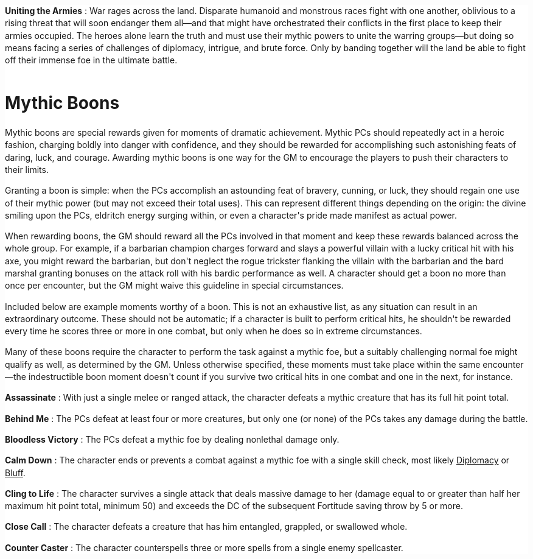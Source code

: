 **Uniting the Armies** : War rages across the land. Disparate humanoid and monstrous races fight with one another, oblivious to a rising threat that will soon endanger them all—and that might have orchestrated their conflicts in the first place to keep their armies occupied. The heroes alone learn the truth and must use their mythic powers to unite the warring groups—but doing so means facing a series of challenges of diplomacy, intrigue, and brute force. Only by banding together will the land be able to fight off their immense foe in the ultimate battle.

# Mythic Boons

Mythic boons are special rewards given for moments of dramatic achievement. Mythic PCs should repeatedly act in a heroic fashion, charging boldly into danger with confidence, and they should be rewarded for accomplishing such astonishing feats of daring, luck, and courage. Awarding mythic boons is one way for the GM to encourage the players to push their characters to their limits.

Granting a boon is simple: when the PCs accomplish an astounding feat of bravery, cunning, or luck, they should regain one use of their mythic power (but may not exceed their total uses). This can represent different things depending on the origin: the divine smiling upon the PCs, eldritch energy surging within, or even a character's pride made manifest as actual power.

When rewarding boons, the GM should reward all the PCs involved in that moment and keep these rewards balanced across the whole group. For example, if a barbarian champion charges forward and slays a powerful villain with a lucky critical hit with his axe, you might reward the barbarian, but don't neglect the rogue trickster flanking the villain with the barbarian and the bard marshal granting bonuses on the attack roll with his bardic performance as well. A character should get a boon no more than once per encounter, but the GM might waive this guideline in special circumstances.

Included below are example moments worthy of a boon. This is not an exhaustive list, as any situation can result in an extraordinary outcome. These should not be automatic; if a character is built to perform critical hits, he shouldn't be rewarded every time he scores three or more in one combat, but only when he does so in extreme circumstances.

Many of these boons require the character to perform the task against a mythic foe, but a suitably challenging normal foe might qualify as well, as determined by the GM. Unless otherwise specified, these moments must take place within the same encounter—the indestructible boon moment doesn't count if you survive two critical hits in one combat and one in the next, for instance.

**Assassinate** : With just a single melee or ranged attack, the character defeats a mythic creature that has its full hit point total.

**Behind Me** : The PCs defeat at least four or more creatures, but only one (or none) of the PCs takes any damage during the battle.

**Bloodless Victory** : The PCs defeat a mythic foe by dealing nonlethal damage only.

**Calm Down** : The character ends or prevents a combat against a mythic foe with a single skill check, most likely [Diplomacy](skills/diplomacy.md#_diplomacy) or [Bluff](skills/bluff.md#_bluff).

**Cling to Life** : The character survives a single attack that deals massive damage to her (damage equal to or greater than half her maximum hit point total, minimum 50) and exceeds the DC of the subsequent Fortitude saving throw by 5 or more.

**Close Call** : The character defeats a creature that has him entangled, grappled, or swallowed whole.

**Counter Caster** : The character counterspells three or more spells from a single enemy spellcaster.

